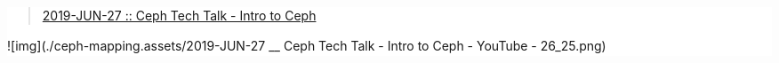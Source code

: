 

> [2019-JUN-27 :: Ceph Tech Talk - Intro to Ceph](https://www.youtube.com/watch?v=PmLPbrf-x9g&t=725s)

![img](./ceph-mapping.assets/2019-JUN-27 __ Ceph Tech Talk - Intro to Ceph - YouTube - 26_25.png)






